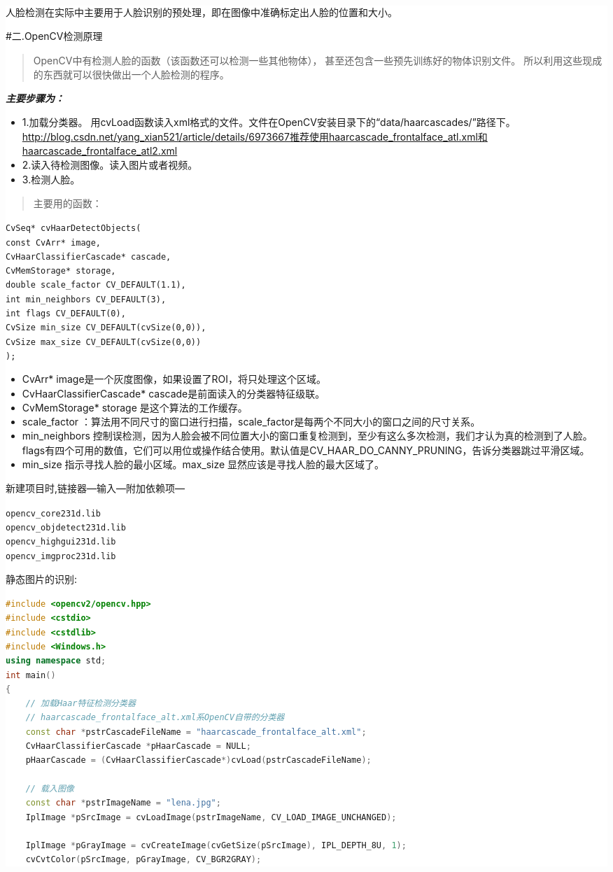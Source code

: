 人脸检测在实际中主要用于人脸识别的预处理，即在图像中准确标定出人脸的位置和大小。

#二.OpenCV检测原理

> OpenCV中有检测人脸的函数（该函数还可以检测一些其他物体）， 甚至还包含一些预先训练好的物体识别文件。
所以利用这些现成的东西就可以很快做出一个人脸检测的程序。
>
***主要步骤为：***
* 1.加载分类器。
用cvLoad函数读入xml格式的文件。文件在OpenCV安装目录下的“data/haarcascades/”路径下。
http://blog.csdn.net/yang_xian521/article/details/6973667推荐使用haarcascade_frontalface_atl.xml和haarcascade_frontalface_atl2.xml
* 2.读入待检测图像。读入图片或者视频。
* 3.检测人脸。  

> 主要用的函数：
```
CvSeq* cvHaarDetectObjects( 
const CvArr* image, 
CvHaarClassifierCascade* cascade, 
CvMemStorage* storage, 
double scale_factor CV_DEFAULT(1.1), 
int min_neighbors CV_DEFAULT(3), 
int flags CV_DEFAULT(0), 
CvSize min_size CV_DEFAULT(cvSize(0,0)), 
CvSize max_size CV_DEFAULT(cvSize(0,0)) 
);
```
>  
* CvArr* image是一个灰度图像，如果设置了ROI，将只处理这个区域。
* CvHaarClassifierCascade* cascade是前面读入的分类器特征级联。
* CvMemStorage* storage 是这个算法的工作缓存。
* scale_factor ：算法用不同尺寸的窗口进行扫描，scale_factor是每两个不同大小的窗口之间的尺寸关系。
* min_neighbors 控制误检测，因为人脸会被不同位置大小的窗口重复检测到，至少有这么多次检测，我们才认为真的检测到了人脸。
flags有四个可用的数值，它们可以用位或操作结合使用。默认值是CV_HAAR_DO_CANNY_PRUNING，告诉分类器跳过平滑区域。
* min_size 指示寻找人脸的最小区域。max_size 显然应该是寻找人脸的最大区域了。


新建项目时,链接器—输入—附加依赖项—
```
opencv_core231d.lib
opencv_objdetect231d.lib
opencv_highgui231d.lib
opencv_imgproc231d.lib
```
静态图片的识别:

```cpp
#include <opencv2/opencv.hpp>  
#include <cstdio>  
#include <cstdlib>  
#include <Windows.h>  
using namespace std;  
int main()  
{  
    // 加载Haar特征检测分类器  
    // haarcascade_frontalface_alt.xml系OpenCV自带的分类器   
    const char *pstrCascadeFileName = "haarcascade_frontalface_alt.xml";  
    CvHaarClassifierCascade *pHaarCascade = NULL;  
    pHaarCascade = (CvHaarClassifierCascade*)cvLoad(pstrCascadeFileName);  
  
    // 载入图像  
    const char *pstrImageName = "lena.jpg";  
    IplImage *pSrcImage = cvLoadImage(pstrImageName, CV_LOAD_IMAGE_UNCHANGED);  
  
    IplImage *pGrayImage = cvCreateImage(cvGetSize(pSrcImage), IPL_DEPTH_8U, 1);  
    cvCvtColor(pSrcImage, pGrayImage, CV_BGR2GRAY);  
```